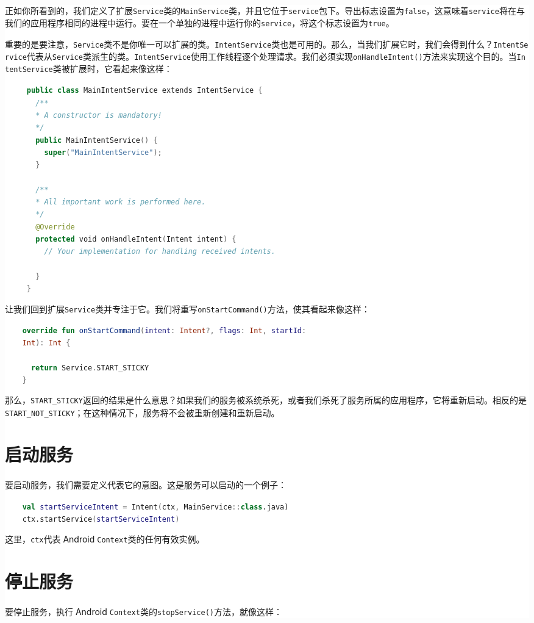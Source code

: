 正如你所看到的，我们定义了扩展`Service`类的`MainService`类，并且它位于`service`包下。导出标志设置为`false`，这意味着`service`将在与我们的应用程序相同的进程中运行。要在一个单独的进程中运行你的`service`，将这个标志设置为`true`。

重要的是要注意，`Service`类不是你唯一可以扩展的类。`IntentService`类也是可用的。那么，当我们扩展它时，我们会得到什么？`IntentService`代表从`Service`类派生的类。`IntentService`使用工作线程逐个处理请求。我们必须实现`onHandleIntent()`方法来实现这个目的。当`IntentService`类被扩展时，它看起来像这样：

```kt
     public class MainIntentService extends IntentService { 
       /** 
       * A constructor is mandatory! 
       */ 
       public MainIntentService() { 
         super("MainIntentService"); 
       } 

       /** 
       * All important work is performed here. 
       */ 
       @Override 
       protected void onHandleIntent(Intent intent) { 
         // Your implementation for handling received intents. 

       } 
     } 
```

让我们回到扩展`Service`类并专注于它。我们将重写`onStartCommand()`方法，使其看起来像这样：

```kt
    override fun onStartCommand(intent: Intent?, flags: Int, startId:  
    Int): Int { 

      return Service.START_STICKY 
    }
```

那么，`START_STICKY`返回的结果是什么意思？如果我们的服务被系统杀死，或者我们杀死了服务所属的应用程序，它将重新启动。相反的是`START_NOT_STICKY`；在这种情况下，服务将不会被重新创建和重新启动。

# 启动服务

要启动服务，我们需要定义代表它的意图。这是服务可以启动的一个例子：

```kt
    val startServiceIntent = Intent(ctx, MainService::class.java) 
    ctx.startService(startServiceIntent) 
```

这里，`ctx`代表 Android `Context`类的任何有效实例。

# 停止服务

要停止服务，执行 Android `Context`类的`stopService()`方法，就像这样：
